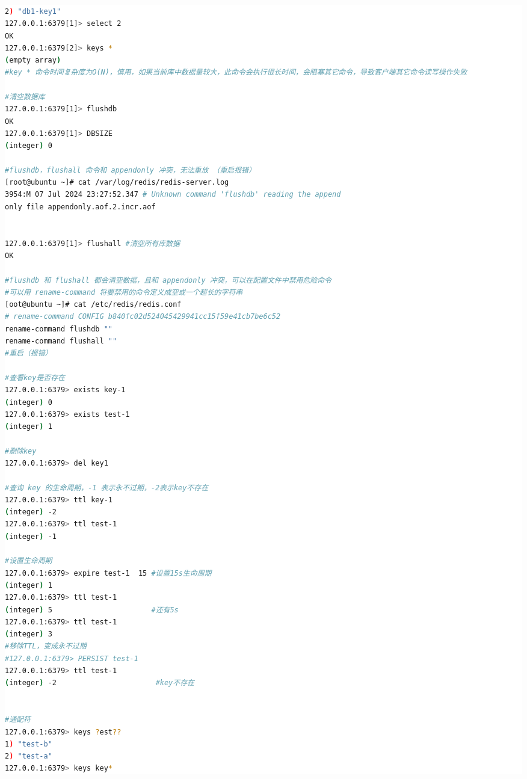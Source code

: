 ```bash
2) "db1-key1"
127.0.0.1:6379[1]> select 2
OK
127.0.0.1:6379[2]> keys *
(empty array)
#key * 命令时间复杂度为O(N)，慎用，如果当前库中数据量较大，此命令会执行很长时间，会阻塞其它命令，导致客户端其它命令读写操作失败

#清空数据库
127.0.0.1:6379[1]> flushdb
OK
127.0.0.1:6379[1]> DBSIZE
(integer) 0

#flushdb，flushall 命令和 appendonly 冲突，无法重放 （重启报错）
[root@ubuntu ~]# cat /var/log/redis/redis-server.log
3954:M 07 Jul 2024 23:27:52.347 # Unknown command 'flushdb' reading the append 
only file appendonly.aof.2.incr.aof


127.0.0.1:6379[1]> flushall #清空所有库数据
OK

#flushdb 和 flushall 都会清空数据，且和 appendonly 冲突，可以在配置文件中禁用危险命令
#可以用 rename-command 将要禁用的命令定义成空或一个超长的字符串
[oot@ubuntu ~]# cat /etc/redis/redis.conf
# rename-command CONFIG b840fc02d524045429941cc15f59e41cb7be6c52
rename-command flushdb ""
rename-command flushall ""
#重启（报错）

#查看key是否存在
127.0.0.1:6379> exists key-1
(integer) 0
127.0.0.1:6379> exists test-1
(integer) 1

#删除key
127.0.0.1:6379> del key1

#查询 key 的生命周期，-1 表示永不过期，-2表示key不存在
127.0.0.1:6379> ttl key-1
(integer) -2
127.0.0.1:6379> ttl test-1
(integer) -1

#设置生命周期
127.0.0.1:6379> expire test-1  15 #设置15s生命周期
(integer) 1
127.0.0.1:6379> ttl test-1
(integer) 5                       #还有5s
127.0.0.1:6379> ttl test-1
(integer) 3
#移除TTL，变成永不过期
#127.0.0.1:6379> PERSIST test-1
127.0.0.1:6379> ttl test-1
(integer) -2                       #key不存在


#通配符
127.0.0.1:6379> keys ?est??
1) "test-b"
2) "test-a"
127.0.0.1:6379> keys key*
```